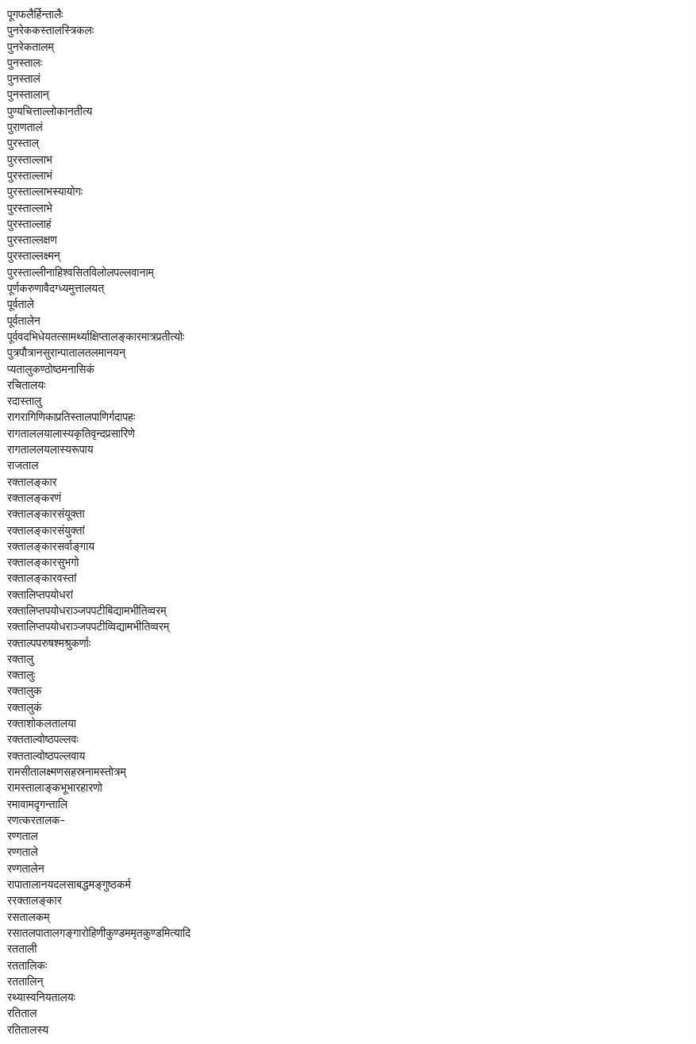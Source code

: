 पूगफलैर्हिन्तालैः  
पुनरेककस्तालस्त्रिकलः  
पुनरेकतालम्  
पुनस्तालः  
पुनस्तालं  
पुनस्तालान्  
पुण्यचित्ताल्लोकानतीत्य  
पुराणतालं  
पुरस्ताल्  
पुरस्ताल्लाभ  
पुरस्ताल्लाभं  
पुरस्ताल्लाभस्यायोगः  
पुरस्ताल्लाभे  
पुरस्ताल्लाहं  
पुरस्ताल्लक्षण  
पुरस्ताल्लक्ष्मन्  
पुरस्ताल्लीनाहिश्वसितविलोलपल्लवानाम्  
पूर्णकरुणावैदग्ध्यमुत्तालयत्  
पूर्वताले  
पूर्वतालेन  
पूर्ववदभिधेयतत्सामर्थ्याक्षिप्तालङ्कारमात्रप्रतीत्योः  
पुत्रपौत्रानसुरान्पातालतलमानयन्  
प्यतालुकण्ठोष्ठमनासिकं  
रचितालयः  
रदास्तालु  
रागरागिणिकाप्रतिस्तालपाणिर्गदापहः  
रागताललयालास्यकृतिवृन्दप्रसारिणे  
रागताललयलास्यरूपाय  
राजताल  
रक्तालङ्कार  
रक्तालङ्करणं  
रक्तालङ्कारसंयूक्ता  
रक्तालङ्कारसंयुक्तां  
रक्तालङ्कारसर्वाङ्गाय  
रक्तालङ्कारसुभगो  
रक्तालङ्कारवस्तां  
रक्तालिप्तपयोधरां  
रक्तालिप्तपयोधराञ्जपपटीबिद्यामभीतिव्वरम्  
रक्तालिप्तपयोधराञ्जपपटीव्विद्यामभीतिव्वरम्  
रक्ताल्पपरुषश्मश्रुकर्णाः  
रक्तालु  
रक्तालुः  
रक्तालुक  
रक्तालुकं  
रक्ताशोकलतालया  
रक्तताल्वोष्ठपल्लवः  
रक्तताल्वोष्ठपल्लवाय  
रामसीतालक्ष्मणसहस्रनामस्तोत्रम्  
रामस्तालाङ्कभूभारहारणो  
रमावामदृगन्तालि  
रणत्करतालक-  
रण्गताल  
रण्गताले  
रण्गतालेन  
रापातालानयदलसाबद्धमङ्गुष्ठकर्म  
ररक्तालङ्कार  
रसतालकम्  
रसातलपातालगङ्गारोहिणीकुण्डममृतकुण्डमित्यादि  
रतताली  
रततालिकः  
रततालिन्  
रथ्यास्वनियतालयः  
रतिताल  
रतितालस्य  